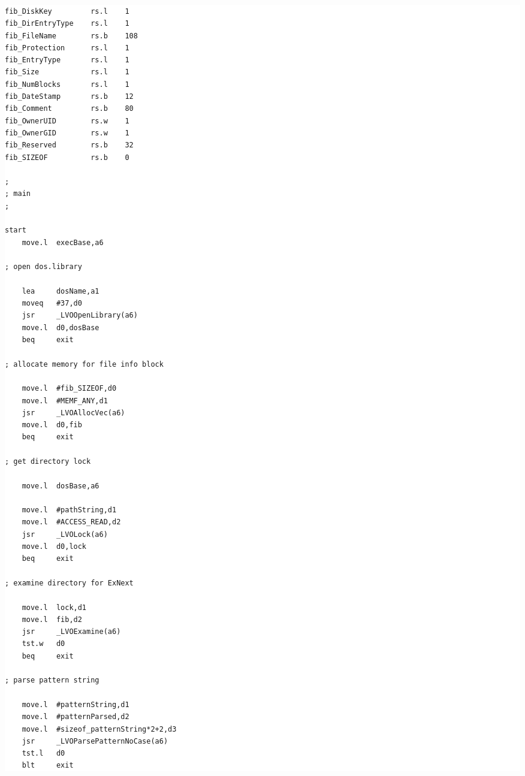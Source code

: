 ```68000devpac
fib_DiskKey         rs.l    1
fib_DirEntryType    rs.l    1
fib_FileName        rs.b    108
fib_Protection      rs.l    1
fib_EntryType       rs.l    1
fib_Size            rs.l    1
fib_NumBlocks       rs.l    1
fib_DateStamp       rs.b    12
fib_Comment         rs.b    80
fib_OwnerUID        rs.w    1
fib_OwnerGID        rs.w    1
fib_Reserved        rs.b    32
fib_SIZEOF          rs.b    0

;
; main
;

start
    move.l  execBase,a6

; open dos.library

    lea     dosName,a1
    moveq   #37,d0
    jsr     _LVOOpenLibrary(a6)
    move.l  d0,dosBase
    beq     exit

; allocate memory for file info block

    move.l  #fib_SIZEOF,d0
    move.l  #MEMF_ANY,d1
    jsr     _LVOAllocVec(a6)
    move.l  d0,fib
    beq     exit

; get directory lock

    move.l  dosBase,a6

    move.l  #pathString,d1
    move.l  #ACCESS_READ,d2
    jsr     _LVOLock(a6)
    move.l  d0,lock
    beq     exit

; examine directory for ExNext

    move.l  lock,d1
    move.l  fib,d2
    jsr     _LVOExamine(a6)
    tst.w   d0
    beq     exit

; parse pattern string

    move.l  #patternString,d1
    move.l  #patternParsed,d2
    move.l  #sizeof_patternString*2+2,d3
    jsr     _LVOParsePatternNoCase(a6)
    tst.l   d0
    blt     exit
```